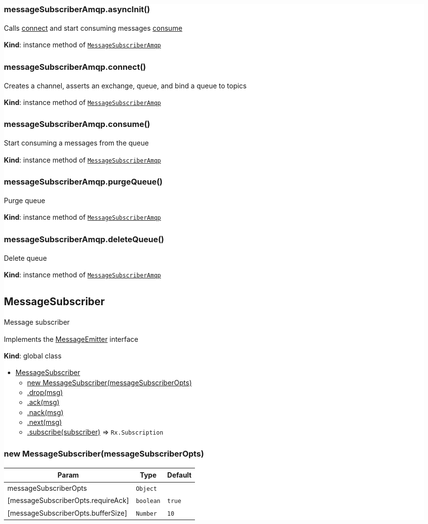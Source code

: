 <a name="MessageSubscriberAmqp+asyncInit"></a>

### messageSubscriberAmqp.asyncInit()
Calls [connect](#MessageSubscriberAmqp+connect) and start consuming messages [consume](#MessageSubscriberAmqp+consume)

**Kind**: instance method of [<code>MessageSubscriberAmqp</code>](#MessageSubscriberAmqp)  
<a name="MessageSubscriberAmqp+connect"></a>

### messageSubscriberAmqp.connect()
Creates a channel, asserts an exchange, queue, and bind a queue to topics

**Kind**: instance method of [<code>MessageSubscriberAmqp</code>](#MessageSubscriberAmqp)  
<a name="MessageSubscriberAmqp+consume"></a>

### messageSubscriberAmqp.consume()
Start consuming a messages from the queue

**Kind**: instance method of [<code>MessageSubscriberAmqp</code>](#MessageSubscriberAmqp)  
<a name="MessageSubscriberAmqp+purgeQueue"></a>

### messageSubscriberAmqp.purgeQueue()
Purge queue

**Kind**: instance method of [<code>MessageSubscriberAmqp</code>](#MessageSubscriberAmqp)  
<a name="MessageSubscriberAmqp+deleteQueue"></a>

### messageSubscriberAmqp.deleteQueue()
Delete queue

**Kind**: instance method of [<code>MessageSubscriberAmqp</code>](#MessageSubscriberAmqp)  
<a name="MessageSubscriber"></a>

## MessageSubscriber
Message subscriber

Implements the [MessageEmitter](#MessageEmitter) interface

**Kind**: global class  

* [MessageSubscriber](#MessageSubscriber)
    * [new MessageSubscriber(messageSubscriberOpts)](#new_MessageSubscriber_new)
    * [.drop(msg)](#MessageSubscriber+drop)
    * [.ack(msg)](#MessageSubscriber+ack)
    * [.nack(msg)](#MessageSubscriber+nack)
    * [.next(msg)](#MessageSubscriber+next)
    * [.subscribe(subscriber)](#MessageSubscriber+subscribe) ⇒ <code>Rx.Subscription</code>

<a name="new_MessageSubscriber_new"></a>

### new MessageSubscriber(messageSubscriberOpts)

| Param | Type | Default |
| --- | --- | --- |
| messageSubscriberOpts | <code>Object</code> |  | 
| [messageSubscriberOpts.requireAck] | <code>boolean</code> | <code>true</code> | 
| [messageSubscriberOpts.bufferSize] | <code>Number</code> | <code>10</code> | 
